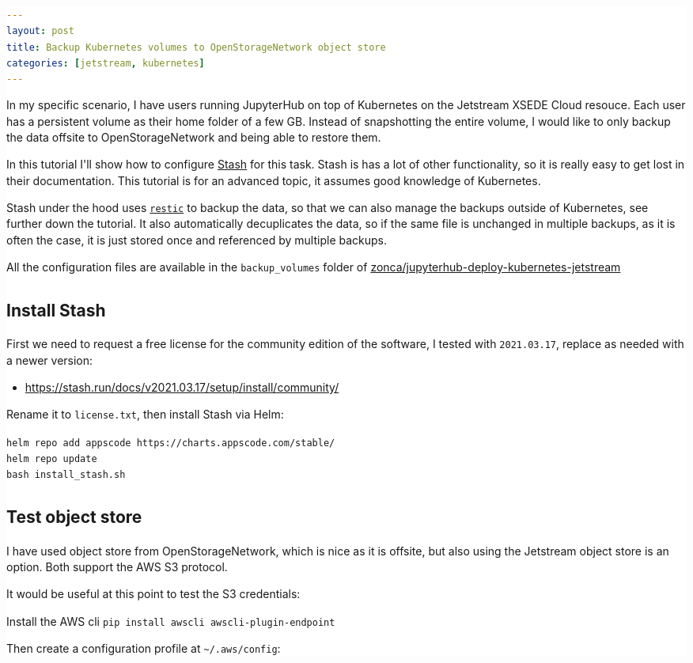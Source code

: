 ```yaml
---
layout: post
title: Backup Kubernetes volumes to OpenStorageNetwork object store
categories: [jetstream, kubernetes]
---
```


In my specific scenario, I have users running JupyterHub on top of Kubernetes
on the Jetstream XSEDE Cloud resouce.
Each user has a persistent volume as their home folder of a few GB.
Instead of snapshotting the entire volume, I would like to only backup the data offsite to OpenStorageNetwork and being able to restore them.

In this tutorial I'll show how to configure [Stash](https://stash.run) for this task.
Stash is has a lot of other functionality, so it is really easy to get lost in their
documentation. This tutorial is for an advanced topic, it assumes good knowledge of Kubernetes.

Stash under the hood uses [`restic`](https://restic.net/) to backup the data, so that we can also manage the backups outside
of Kubernetes, see further down the tutorial. It also automatically decuplicates the data, so if the same file is unchanged in
multiple backups, as it is often the case, it is just stored once and referenced by multiple backups.

All the configuration files are available in the `backup_volumes` folder of [zonca/jupyterhub-deploy-kubernetes-jetstream](https://github.com/zonca/jupyterhub-deploy-kubernetes-jetstream/tree/master/backup_volumes)

## Install Stash

First we need to request a free license for the community edition of the software,
I tested with `2021.03.17`, replace as needed with a newer version:

* <https://stash.run/docs/v2021.03.17/setup/install/community/>

Rename it to `license.txt`, then install Stash via Helm:

```
helm repo add appscode https://charts.appscode.com/stable/
helm repo update
bash install_stash.sh
```

## Test object store

I have used object store from OpenStorageNetwork, which is nice as it is offsite, but
also using the Jetstream object store is an option.
Both support the AWS S3 protocol.

It would be useful at this point to test the S3 credentials:

Install the AWS cli `pip install awscli awscli-plugin-endpoint`

Then create a configuration profile at `~/.aws/config`:
